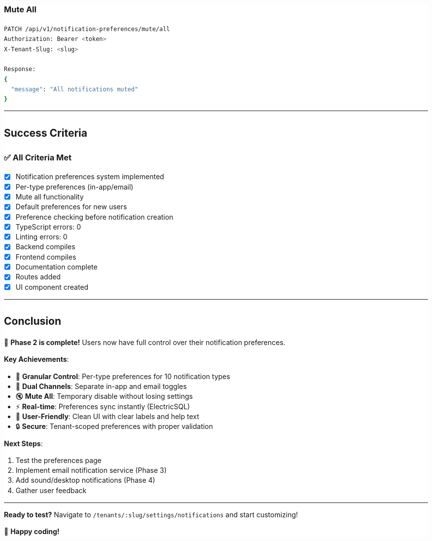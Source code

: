 ```bash
```

### Mute All

```bash
PATCH /api/v1/notification-preferences/mute/all
Authorization: Bearer <token>
X-Tenant-Slug: <slug>

Response:
{
  "message": "All notifications muted"
}
```

---

## Success Criteria

### ✅ All Criteria Met

- [x] Notification preferences system implemented
- [x] Per-type preferences (in-app/email)
- [x] Mute all functionality
- [x] Default preferences for new users
- [x] Preference checking before notification creation
- [x] TypeScript errors: 0
- [x] Linting errors: 0
- [x] Backend compiles
- [x] Frontend compiles
- [x] Documentation complete
- [x] Routes added
- [x] UI component created

---

## Conclusion

🎉 **Phase 2 is complete!** Users now have full control over their notification preferences.

**Key Achievements**:

- 🎯 **Granular Control**: Per-type preferences for 10 notification types
- 📧 **Dual Channels**: Separate in-app and email toggles
- 🔇 **Mute All**: Temporary disable without losing settings
- ⚡ **Real-time**: Preferences sync instantly (ElectricSQL)
- 🎨 **User-Friendly**: Clean UI with clear labels and help text
- 🔒 **Secure**: Tenant-scoped preferences with proper validation

**Next Steps**:

1. Test the preferences page
2. Implement email notification service (Phase 3)
3. Add sound/desktop notifications (Phase 4)
4. Gather user feedback

---

**Ready to test?** Navigate to `/tenants/:slug/settings/notifications` and start customizing!

🚀 **Happy coding!**
